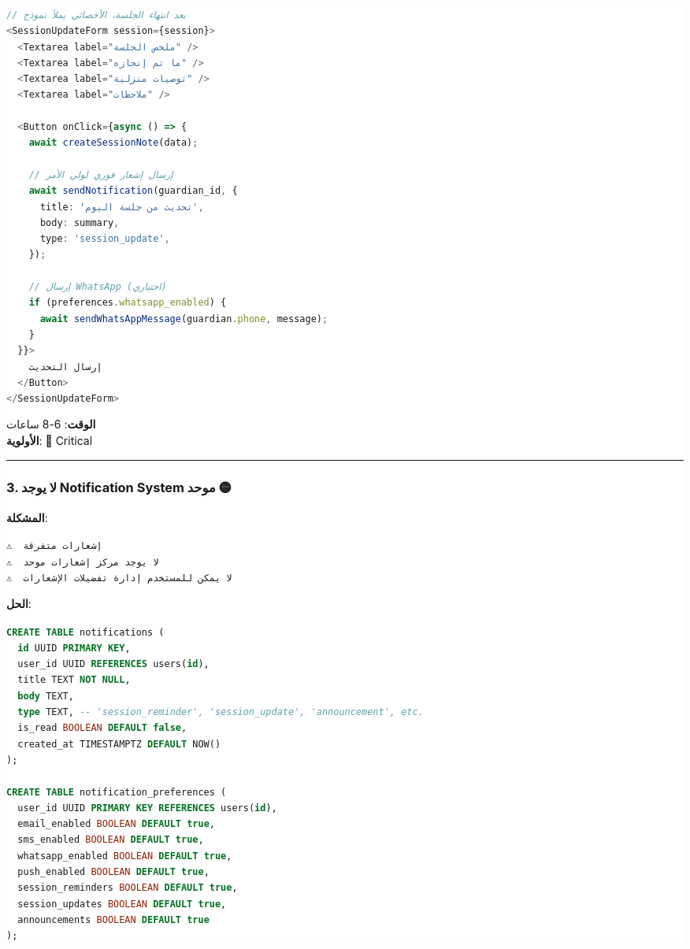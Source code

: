 ```typescript
// بعد انتهاء الجلسة، الأخصائي يملأ نموذج
<SessionUpdateForm session={session}>
  <Textarea label="ملخص الجلسة" />
  <Textarea label="ما تم إنجازه" />
  <Textarea label="توصيات منزلية" />
  <Textarea label="ملاحظات" />

  <Button onClick={async () => {
    await createSessionNote(data);

    // إرسال إشعار فوري لولي الأمر
    await sendNotification(guardian_id, {
      title: 'تحديث من جلسة اليوم',
      body: summary,
      type: 'session_update',
    });

    // إرسال WhatsApp (اختياري)
    if (preferences.whatsapp_enabled) {
      await sendWhatsAppMessage(guardian.phone, message);
    }
  }}>
    إرسال التحديث
  </Button>
</SessionUpdateForm>
```

**الوقت**: 6-8 ساعات  
**الأولوية**: 🔴 Critical

---

### 3. لا يوجد Notification System موحد 🟡

**المشكلة**:

```
⚠️  إشعارات متفرقة
⚠️  لا يوجد مركز إشعارات موحد
⚠️  لا يمكن للمستخدم إدارة تفضيلات الإشعارات
```

**الحل**:

```sql
CREATE TABLE notifications (
  id UUID PRIMARY KEY,
  user_id UUID REFERENCES users(id),
  title TEXT NOT NULL,
  body TEXT,
  type TEXT, -- 'session_reminder', 'session_update', 'announcement', etc.
  is_read BOOLEAN DEFAULT false,
  created_at TIMESTAMPTZ DEFAULT NOW()
);

CREATE TABLE notification_preferences (
  user_id UUID PRIMARY KEY REFERENCES users(id),
  email_enabled BOOLEAN DEFAULT true,
  sms_enabled BOOLEAN DEFAULT true,
  whatsapp_enabled BOOLEAN DEFAULT true,
  push_enabled BOOLEAN DEFAULT true,
  session_reminders BOOLEAN DEFAULT true,
  session_updates BOOLEAN DEFAULT true,
  announcements BOOLEAN DEFAULT true
);
```